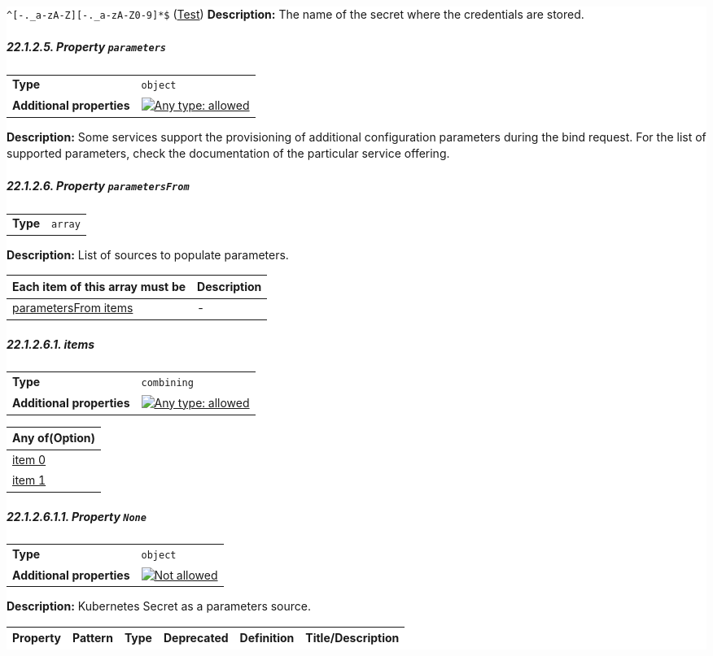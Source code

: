 ```^[-._a-zA-Z][-._a-zA-Z0-9]*$``` ([Test](https://regex101.com/?regex=%5E%5B-._a-zA-Z%5D%5B-._a-zA-Z0-9%5D%2A%24))
**Description:** The name of the secret where the credentials are stored.

##### <a name="bindings_pattern1_anyOf_i1_parameters"></a>22.1.2.5. Property `parameters`

|                           |                                                                                                                                   |
| ------------------------- | --------------------------------------------------------------------------------------------------------------------------------- |
| **Type**                  | `object`                                                                                                                          |
| **Additional properties** | [![Any type: allowed](https://img.shields.io/badge/Any%20type-allowed-green)](# "Additional Properties of any type are allowed.") |

**Description:** Some services support the provisioning of additional configuration parameters during the bind request. For the list of supported parameters, check the documentation of the particular service offering.

##### <a name="bindings_pattern1_anyOf_i1_parametersFrom"></a>22.1.2.6. Property `parametersFrom`

|          |         |
| -------- | ------- |
| **Type** | `array` |

**Description:** List of sources to populate parameters.

| Each item of this array must be                                          | Description |
| ------------------------------------------------------------------------ | ----------- |
| [parametersFrom items](#bindings_pattern1_anyOf_i1_parametersFrom_items) | -           |

##### <a name="autogenerated_heading_6"></a>22.1.2.6.1. items

|                           |                                                                                                                                   |
| ------------------------- | --------------------------------------------------------------------------------------------------------------------------------- |
| **Type**                  | `combining`                                                                                                                       |
| **Additional properties** | [![Any type: allowed](https://img.shields.io/badge/Any%20type-allowed-green)](# "Additional Properties of any type are allowed.") |

| Any of(Option)                                                      |
| ------------------------------------------------------------------- |
| [item 0](#bindings_pattern1_anyOf_i1_parametersFrom_items_anyOf_i0) |
| [item 1](#bindings_pattern1_anyOf_i1_parametersFrom_items_anyOf_i1) |

##### <a name="bindings_pattern1_anyOf_i1_parametersFrom_items_anyOf_i0"></a>22.1.2.6.1.1. Property `None`

|                           |                                                                                                          |
| ------------------------- | -------------------------------------------------------------------------------------------------------- |
| **Type**                  | `object`                                                                                                 |
| **Additional properties** | [![Not allowed](https://img.shields.io/badge/Not%20allowed-red)](# "Additional Properties not allowed.") |

**Description:** Kubernetes Secret as a parameters source.

| Property                                                                                  | Pattern | Type   | Deprecated | Definition | Title/Description |
| ----------------------------------------------------------------------------------------- | ------- | ------ | ---------- | ---------- | ----------------- |
```